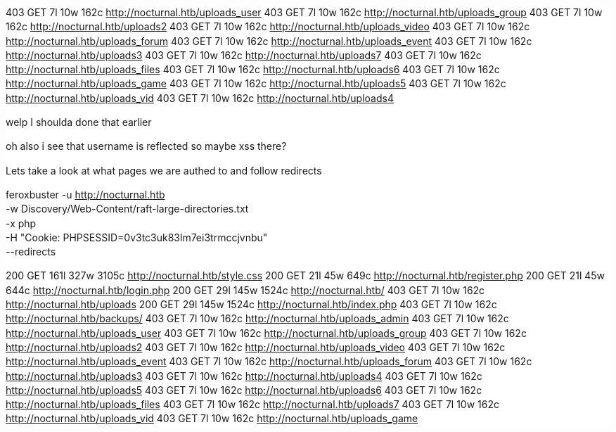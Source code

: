 403      GET        7l       10w      162c http://nocturnal.htb/uploads_user
403      GET        7l       10w      162c http://nocturnal.htb/uploads_group
403      GET        7l       10w      162c http://nocturnal.htb/uploads2
403      GET        7l       10w      162c http://nocturnal.htb/uploads_video
403      GET        7l       10w      162c http://nocturnal.htb/uploads_forum
403      GET        7l       10w      162c http://nocturnal.htb/uploads_event
403      GET        7l       10w      162c http://nocturnal.htb/uploads3
403      GET        7l       10w      162c http://nocturnal.htb/uploads7
403      GET        7l       10w      162c http://nocturnal.htb/uploads_files
403      GET        7l       10w      162c http://nocturnal.htb/uploads6
403      GET        7l       10w      162c http://nocturnal.htb/uploads_game
403      GET        7l       10w      162c http://nocturnal.htb/uploads5
403      GET        7l       10w      162c http://nocturnal.htb/uploads_vid
403      GET        7l       10w      162c http://nocturnal.htb/uploads4



welp I shoulda done that earlier



oh also i see that username is reflected so maybe xss there?

Lets take a look at what pages we are authed to and follow redirects


feroxbuster -u http://nocturnal.htb \
-w Discovery/Web-Content/raft-large-directories.txt \
-x php \
-H "Cookie: PHPSESSID=0v3tc3uk83lm7ei3trmccjvnbu" \
--redirects 


200      GET      161l      327w     3105c http://nocturnal.htb/style.css
200      GET       21l       45w      649c http://nocturnal.htb/register.php
200      GET       21l       45w      644c http://nocturnal.htb/login.php
200      GET       29l      145w     1524c http://nocturnal.htb/
403      GET        7l       10w      162c http://nocturnal.htb/uploads
200      GET       29l      145w     1524c http://nocturnal.htb/index.php
403      GET        7l       10w      162c http://nocturnal.htb/backups/
403      GET        7l       10w      162c http://nocturnal.htb/uploads_admin
403      GET        7l       10w      162c http://nocturnal.htb/uploads_user
403      GET        7l       10w      162c http://nocturnal.htb/uploads_group
403      GET        7l       10w      162c http://nocturnal.htb/uploads2
403      GET        7l       10w      162c http://nocturnal.htb/uploads_video
403      GET        7l       10w      162c http://nocturnal.htb/uploads_event
403      GET        7l       10w      162c http://nocturnal.htb/uploads_forum
403      GET        7l       10w      162c http://nocturnal.htb/uploads3
403      GET        7l       10w      162c http://nocturnal.htb/uploads4
403      GET        7l       10w      162c http://nocturnal.htb/uploads5
403      GET        7l       10w      162c http://nocturnal.htb/uploads6
403      GET        7l       10w      162c http://nocturnal.htb/uploads_files
403      GET        7l       10w      162c http://nocturnal.htb/uploads7
403      GET        7l       10w      162c http://nocturnal.htb/uploads_vid
403      GET        7l       10w      162c http://nocturnal.htb/uploads_game

